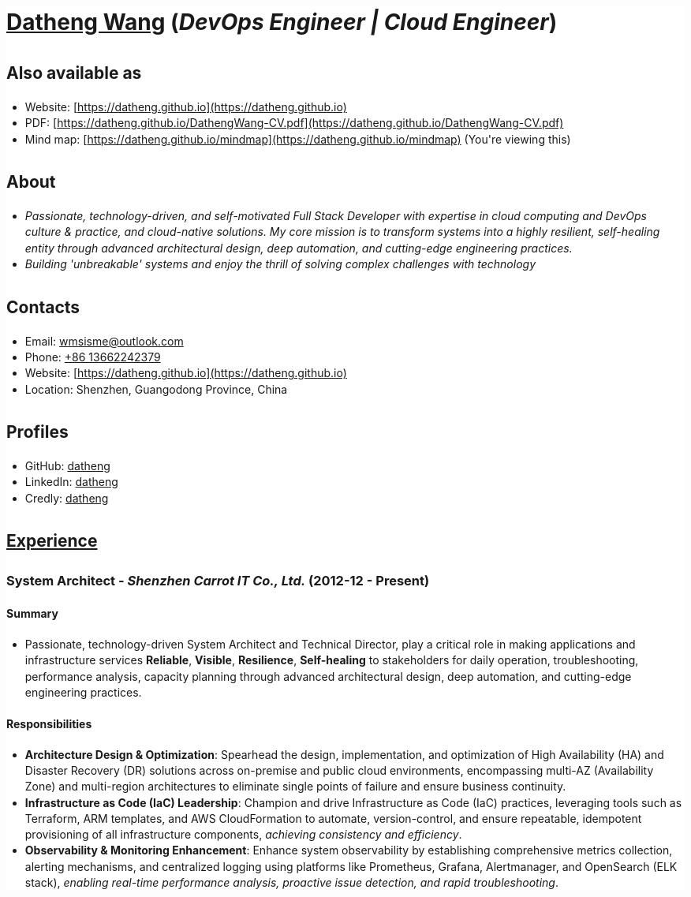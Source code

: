 

# [**Datheng Wang**](https://datheng.github.io) (_DevOps Engineer | Cloud Engineer_)

## **Also available as**

- Website: [https://datheng.github.io](https://datheng.github.io)
- PDF: [https://datheng.github.io/DathengWang-CV.pdf](https://datheng.github.io/DathengWang-CV.pdf)
- Mind map: [https://datheng.github.io/mindmap](https://datheng.github.io/mindmap) (You're viewing this)

## **About**

- _Passionate, technology-driven, and self-motivated Full Stack Developer with expertise in cloud computing and DevOps culture & practice, and cloud-native solutions. My core mission is to transform systems into a highly resilient, self-healing entity through advanced architectural design, deep automation, and cutting-edge engineering practices._
- _Building 'unbreakable' systems and enjoy the thrill of solving complex challenges with technology_

## **Contacts**

- Email: [wmsisme@outlook.com](mailto:wmsisme@outlook.com)
- Phone: [+86 13662242379](tel:+8613662242379)
- Website: [https://datheng.github.io](https://datheng.github.io)
- Location: Shenzhen, Guangodong Province, China

## **Profiles**

- GitHub: [datheng](https://github.com/datheng)
- LinkedIn: [datheng](https://linkedin.com/in/datheng)
- Credly: [datheng](https://www.credly.com/users/datheng/)

## [**Experience**](https://datheng.github.io#Experience)

### **System Architect** - _Shenzhen Carrot IT Co., Ltd._ (2012-12 - Present)

#### Summary

- Passionate, technology-driven System Architect and Technical Director,  play a critical role in making applications and infrastructure services  **Reliable**, **Visible**, **Resilience**,  **Self-healing**  to stakeholders for daily operation, troubleshooting, performance analysis, capacity planning  through advanced architectural design, deep automation, and cutting-edge engineering practices.

#### Responsibilities 

- **Architecture Design & Optimization**: Spearhead the design, implementation, and optimization of High Availability (HA) and Disaster Recovery (DR) solutions across on-premise and public cloud environments, encompassing multi-AZ (Availability Zone) and multi-region architectures to eliminate single points of failure and ensure business continuity.
- **​Infrastructure as Code (IaC) Leadership**: Champion and drive Infrastructure as Code (IaC) practices, leveraging tools such as Terraform, ARM templates, and AWS CloudFormation to automate, version-control, and ensure repeatable, idempotent provisioning of all infrastructure components, _achieving consistency and efficiency_.
- ​**Observability & Monitoring Enhancement**: Enhance system observability by establishing comprehensive metrics collection, alerting mechanisms, and centralized logging using platforms like Prometheus, Grafana, Alertmanager, and OpenSearch (ELK stack), _enabling real-time performance analysis, proactive issue detection, and rapid troubleshooting_.